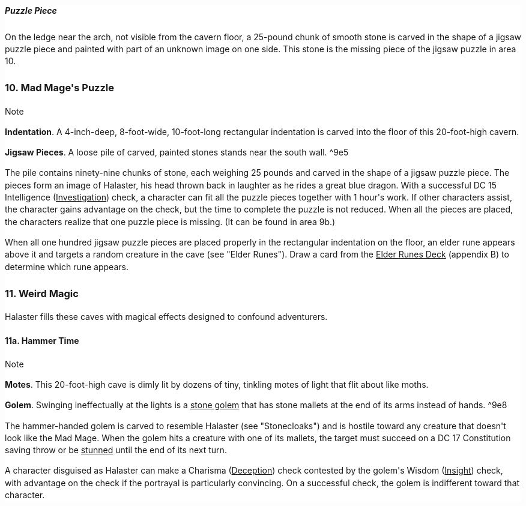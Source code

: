 ##### Puzzle Piece

On the ledge near the arch, not visible from the cavern floor, a 25-pound chunk of smooth stone is carved in the shape of a jigsaw puzzle piece and painted with part of an unknown image on one side. This stone is the missing piece of the jigsaw puzzle in area 10.

### 10. Mad Mage's Puzzle

> [!note] 
> 
> **Indentation**. A 4-inch-deep, 8-foot-wide, 10-foot-long rectangular indentation is carved into the floor of this 20-foot-high cavern.
> 
> **Jigsaw Pieces**. A loose pile of carved, painted stones stands near the south wall.
^9e5

The pile contains ninety-nine chunks of stone, each weighing 25 pounds and carved in the shape of a jigsaw puzzle piece. The pieces form an image of Halaster, his head thrown back in laughter as he rides a great blue dragon. With a successful DC 15 Intelligence ([Investigation](/3-Mechanics/CLI/Rules/skills.md#Investigation)) check, a character can fit all the puzzle pieces together with 1 hour's work. If other characters assist, the character gains advantage on the check, but the time to complete the puzzle is not reduced. When all the pieces are placed, the characters realize that one puzzle piece is missing. (It can be found in area 9b.)

When all one hundred jigsaw puzzle pieces are placed properly in the rectangular indentation on the floor, an elder rune appears above it and targets a random creature in the cave (see "Elder Runes"). Draw a card from the [Elder Runes Deck](/3-Mechanics/CLI/Compendium/decks/elder-runes-deck-wdmm.md) (appendix B) to determine which rune appears.

### 11. Weird Magic

Halaster fills these caves with magical effects designed to confound adventurers.

#### 11a. Hammer Time

> [!note] 
> 
> **Motes**. This 20-foot-high cave is dimly lit by dozens of tiny, tinkling motes of light that flit about like moths.
> 
> **Golem**. Swinging ineffectually at the lights is a [stone golem](/3-Mechanics/CLI/Compendium/bestiary/construct/stone-golem.md) that has stone mallets at the end of its arms instead of hands.
^9e8

The hammer-handed golem is carved to resemble Halaster (see "Stonecloaks") and is hostile toward any creature that doesn't look like the Mad Mage. When the golem hits a creature with one of its mallets, the target must succeed on a DC 17 Constitution saving throw or be [stunned](/3-Mechanics/CLI/Rules/conditions.md#Stunned) until the end of its next turn.

A character disguised as Halaster can make a Charisma ([Deception](/3-Mechanics/CLI/Rules/skills.md#Deception)) check contested by the golem's Wisdom ([Insight](/3-Mechanics/CLI/Rules/skills.md#Insight)) check, with advantage on the check if the portrayal is particularly convincing. On a successful check, the golem is indifferent toward that character.
